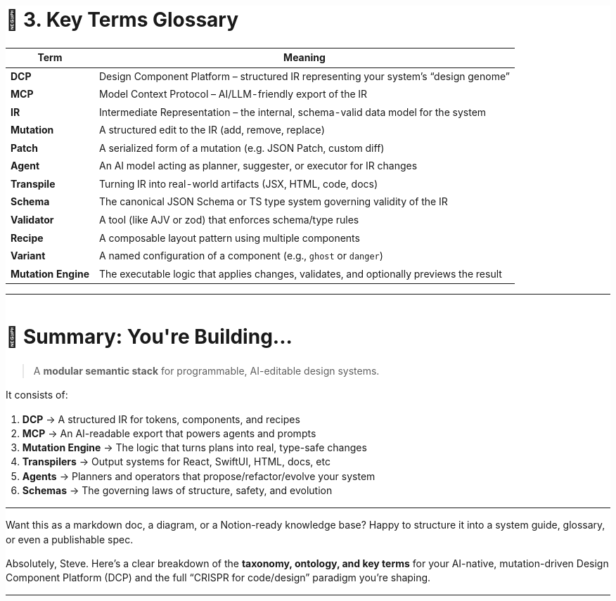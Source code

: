 
# 🧾 3. **Key Terms Glossary**

| Term                | Meaning                                                                                  |
| ------------------- | ---------------------------------------------------------------------------------------- |
| **DCP**             | Design Component Platform – structured IR representing your system’s “design genome”     |
| **MCP**             | Model Context Protocol – AI/LLM-friendly export of the IR                                |
| **IR**              | Intermediate Representation – the internal, schema-valid data model for the system       |
| **Mutation**        | A structured edit to the IR (add, remove, replace)                                       |
| **Patch**           | A serialized form of a mutation (e.g. JSON Patch, custom diff)                           |
| **Agent**           | An AI model acting as planner, suggester, or executor for IR changes                     |
| **Transpile**       | Turning IR into real-world artifacts (JSX, HTML, code, docs)                             |
| **Schema**          | The canonical JSON Schema or TS type system governing validity of the IR                 |
| **Validator**       | A tool (like AJV or zod) that enforces schema/type rules                                 |
| **Recipe**          | A composable layout pattern using multiple components                                    |
| **Variant**         | A named configuration of a component (e.g., `ghost` or `danger`)                         |
| **Mutation Engine** | The executable logic that applies changes, validates, and optionally previews the result |

---

# 🧬 Summary: You're Building...

> A **modular semantic stack** for programmable, AI-editable design systems.

It consists of:

1. **DCP** → A structured IR for tokens, components, and recipes
2. **MCP** → An AI-readable export that powers agents and prompts
3. **Mutation Engine** → The logic that turns plans into real, type-safe changes
4. **Transpilers** → Output systems for React, SwiftUI, HTML, docs, etc
5. **Agents** → Planners and operators that propose/refactor/evolve your system
6. **Schemas** → The governing laws of structure, safety, and evolution

---

Want this as a markdown doc, a diagram, or a Notion-ready knowledge base?
Happy to structure it into a system guide, glossary, or even a publishable spec.


Absolutely, Steve. Here’s a clear breakdown of the **taxonomy, ontology, and key terms** for your AI-native, mutation-driven Design Component Platform (DCP) and the full “CRISPR for code/design” paradigm you’re shaping.

---
